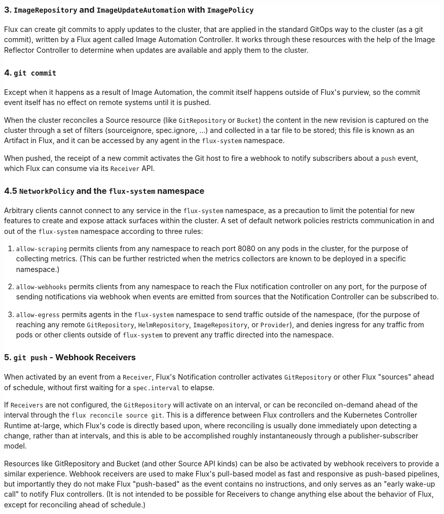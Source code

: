 ### 3. `ImageRepository` and `ImageUpdateAutomation` with `ImagePolicy`

Flux can create git commits to apply updates to the cluster, that are applied in the standard GitOps way to the cluster (as a git commit), written by a Flux agent called Image Automation Controller. It works through these resources with the help of the Image Reflector Controller to determine when updates are available and apply them to the cluster.

### 4. `git commit`

Except when it happens as a result of Image Automation, the commit itself happens outside of Flux's purview, so the commit event itself has no effect on remote systems until it is pushed.

When the cluster reconciles a Source resource (like `GitRepository` or `Bucket`) the content in the new revision is captured on the cluster through a set of filters (sourceignore, spec.ignore, ...) and collected in a tar file to be stored; this file is known as an Artifact in Flux, and it can be accessed by any agent in the `flux-system` namespace.

When pushed, the receipt of a new commit activates the Git host to fire a webhook to notify subscribers about a `push` event, which Flux can consume via its `Receiver` API.

### 4.5 `NetworkPolicy` and the `flux-system` namespace

Arbitrary clients cannot connect to any service in the `flux-system` namespace, as a precaution to limit the potential for new features to create and expose attack surfaces within the cluster. A set of default network policies restricts communication in and out of the `flux-system` namespace according to three rules:

1. `allow-scraping` permits clients from any namespace to reach port 8080 on any pods in the cluster, for the purpose of collecting metrics. (This can be further restricted when the metrics collectors are known to be deployed in a specific namespace.)

2. `allow-webhooks` permits clients from any namespace to reach the Flux notification controller on any port, for the purpose of sending notifications via webhook when events are emitted from sources that the Notification Controller can be subscribed to.

3. `allow-egress` permits agents in the `flux-system` namespace to send traffic outside of the namespace, (for the purpose of reaching any remote `GitRepository`, `HelmRepository`, `ImageRepository`, or `Provider`), and denies ingress for any traffic from pods or other clients outside of `flux-system` to prevent any traffic directed into the namespace.

### 5. `git push` - Webhook Receivers

When activated by an event from a `Receiver`, Flux's Notification controller activates `GitRepository` or other Flux "sources" ahead of schedule, without first waiting for a `spec.interval` to elapse.

If `Receivers` are not configured, the `GitRepository` will activate on an interval, or can be reconciled on-demand ahead of the interval through the `flux reconcile source git`. This is a difference between Flux controllers and the Kubernetes Controller Runtime at-large, which Flux's code is directly based upon, where reconciling is usually done immediately upon detecting a change, rather than at intervals, and this is able to be accomplished roughly instantaneously through a publisher-subscriber model.

Resources like GitRepository and Bucket (and other Source API kinds) can be also be activated by webhook receivers to provide a similar experience. Webhook receivers are used to make Flux's pull-based model as fast and responsive as push-based pipelines, but importantly they do not make Flux "push-based" as the event contains no instructions, and only serves as an "early wake-up call" to notify Flux controllers. (It is not intended to be possible for Receivers to change anything else about the behavior of Flux, except for reconciling ahead of schedule.)
